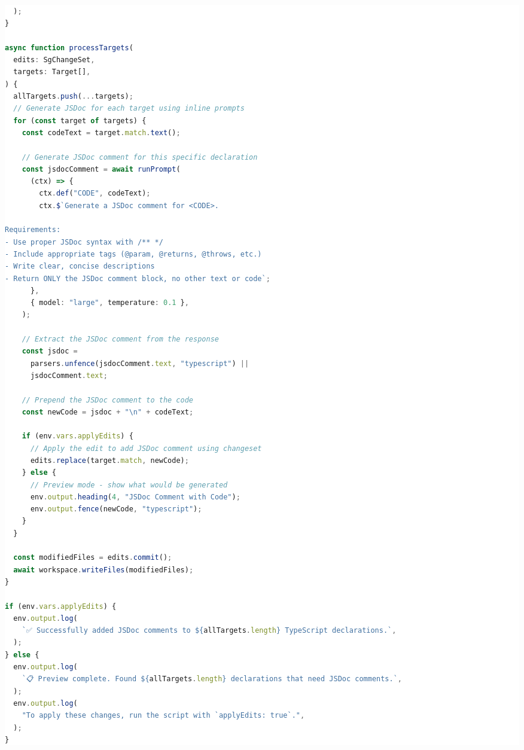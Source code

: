 ```ts wrap
  );
}

async function processTargets(
  edits: SgChangeSet,
  targets: Target[],
) {
  allTargets.push(...targets);
  // Generate JSDoc for each target using inline prompts
  for (const target of targets) {
    const codeText = target.match.text();

    // Generate JSDoc comment for this specific declaration
    const jsdocComment = await runPrompt(
      (ctx) => {
        ctx.def("CODE", codeText);
        ctx.$`Generate a JSDoc comment for <CODE>. 

Requirements:
- Use proper JSDoc syntax with /** */
- Include appropriate tags (@param, @returns, @throws, etc.)
- Write clear, concise descriptions
- Return ONLY the JSDoc comment block, no other text or code`;
      },
      { model: "large", temperature: 0.1 },
    );

    // Extract the JSDoc comment from the response
    const jsdoc =
      parsers.unfence(jsdocComment.text, "typescript") ||
      jsdocComment.text;

    // Prepend the JSDoc comment to the code
    const newCode = jsdoc + "\n" + codeText;

    if (env.vars.applyEdits) {
      // Apply the edit to add JSDoc comment using changeset
      edits.replace(target.match, newCode);
    } else {
      // Preview mode - show what would be generated
      env.output.heading(4, "JSDoc Comment with Code");
      env.output.fence(newCode, "typescript");
    }
  }

  const modifiedFiles = edits.commit();
  await workspace.writeFiles(modifiedFiles);
}

if (env.vars.applyEdits) {
  env.output.log(
    `✅ Successfully added JSDoc comments to ${allTargets.length} TypeScript declarations.`,
  );
} else {
  env.output.log(
    `📋 Preview complete. Found ${allTargets.length} declarations that need JSDoc comments.`,
  );
  env.output.log(
    "To apply these changes, run the script with `applyEdits: true`.",
  );
}
```
